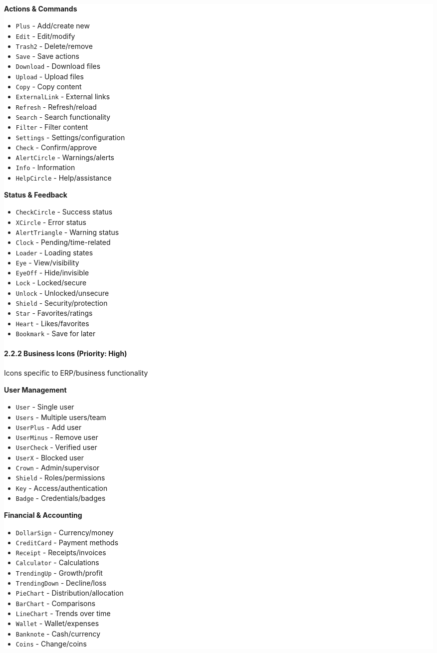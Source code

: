 **Actions & Commands**
- `Plus` - Add/create new
- `Edit` - Edit/modify
- `Trash2` - Delete/remove
- `Save` - Save actions
- `Download` - Download files
- `Upload` - Upload files
- `Copy` - Copy content
- `ExternalLink` - External links
- `Refresh` - Refresh/reload
- `Search` - Search functionality
- `Filter` - Filter content
- `Settings` - Settings/configuration
- `Check` - Confirm/approve
- `AlertCircle` - Warnings/alerts
- `Info` - Information
- `HelpCircle` - Help/assistance

**Status & Feedback**
- `CheckCircle` - Success status
- `XCircle` - Error status
- `AlertTriangle` - Warning status
- `Clock` - Pending/time-related
- `Loader` - Loading states
- `Eye` - View/visibility
- `EyeOff` - Hide/invisible
- `Lock` - Locked/secure
- `Unlock` - Unlocked/unsecure
- `Shield` - Security/protection
- `Star` - Favorites/ratings
- `Heart` - Likes/favorites
- `Bookmark` - Save for later

#### 2.2.2 Business Icons (Priority: High)
Icons specific to ERP/business functionality

**User Management**
- `User` - Single user
- `Users` - Multiple users/team
- `UserPlus` - Add user
- `UserMinus` - Remove user
- `UserCheck` - Verified user
- `UserX` - Blocked user
- `Crown` - Admin/supervisor
- `Shield` - Roles/permissions
- `Key` - Access/authentication
- `Badge` - Credentials/badges

**Financial & Accounting**
- `DollarSign` - Currency/money
- `CreditCard` - Payment methods
- `Receipt` - Receipts/invoices
- `Calculator` - Calculations
- `TrendingUp` - Growth/profit
- `TrendingDown` - Decline/loss
- `PieChart` - Distribution/allocation
- `BarChart` - Comparisons
- `LineChart` - Trends over time
- `Wallet` - Wallet/expenses
- `Banknote` - Cash/currency
- `Coins` - Change/coins
